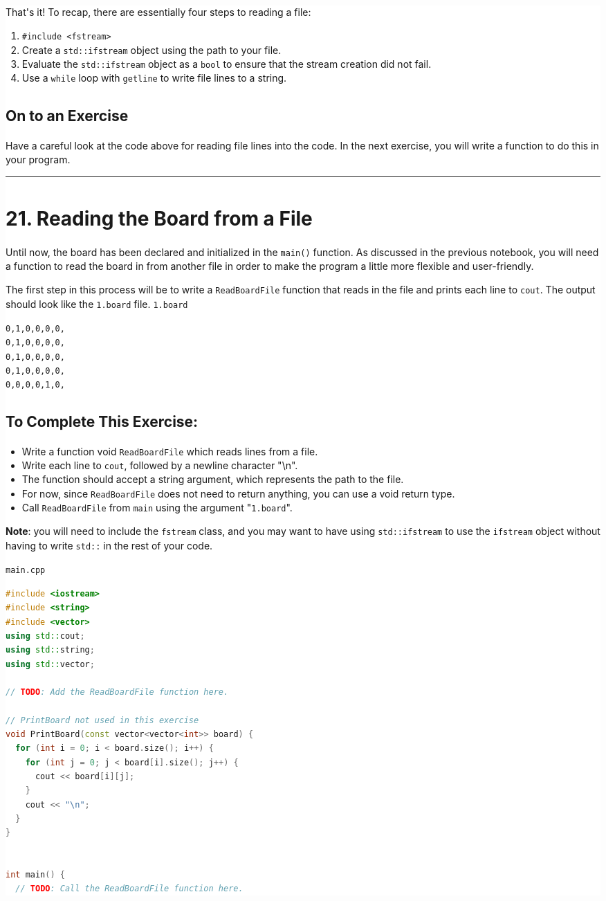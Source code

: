 That's it! To recap, there are essentially four steps to reading a file:
1. `#include <fstream>`
2. Create a `std::ifstream` object using the path to your file.
3. Evaluate the `std::ifstream` object as a `bool` to ensure that the stream creation did not fail.
4. Use a `while` loop with `getline` to write file lines to a string.


## On to an Exercise

Have a careful look at the code above for reading file lines into the code. In the next exercise, you will write a function to do this in your program.

---

# 21. Reading the Board from a File

Until now, the board has been declared and initialized in the `main()` function. As discussed in the previous notebook, you will need a function to read the board in from another file in order to make the program a little more flexible and user-friendly.

The first step in this process will be to write a `ReadBoardFile` function that reads in the file and prints each line to `cout`. The output should look like the `1.board` file.
`1.board`
```txt
0,1,0,0,0,0,
0,1,0,0,0,0,
0,1,0,0,0,0,
0,1,0,0,0,0,
0,0,0,0,1,0,
```
## To Complete This Exercise:
- Write a function void `ReadBoardFile` which reads lines from a file. 
- Write each line to `cout`, followed by a newline character "\n". 
- The function should accept a string argument, which represents the path to the file. 
- For now, since `ReadBoardFile` does not need to return anything, you can use a void return type.
- Call `ReadBoardFile` from `main` using the argument "`1.board`".  

**Note**: you will need to include the `fstream` class, and you may want to have using `std::ifstream` to use the `ifstream` object without having to write `std::` in the rest of your code.

`main.cpp`
```cpp .numberLines
#include <iostream>
#include <string>
#include <vector>
using std::cout;
using std::string;
using std::vector;

// TODO: Add the ReadBoardFile function here.

// PrintBoard not used in this exercise
void PrintBoard(const vector<vector<int>> board) {
  for (int i = 0; i < board.size(); i++) {
    for (int j = 0; j < board[i].size(); j++) {
      cout << board[i][j];
    }
    cout << "\n";
  }
}


int main() {
  // TODO: Call the ReadBoardFile function here.
```